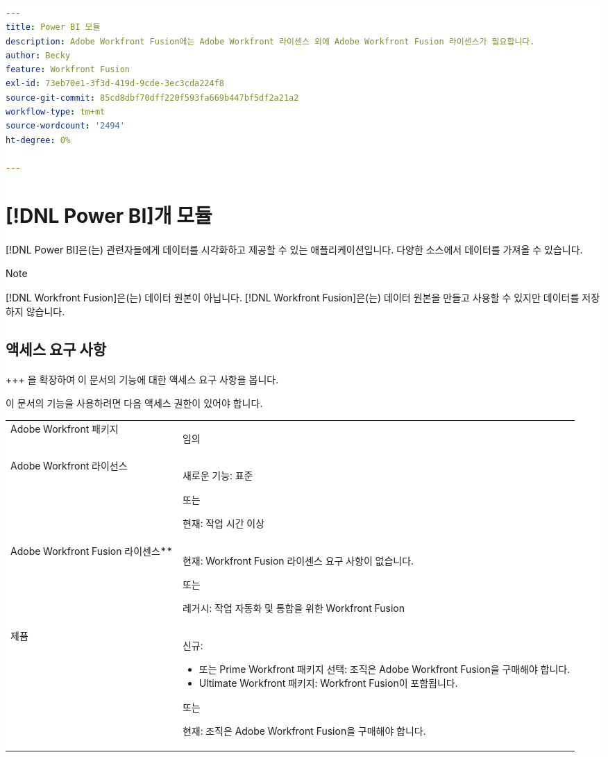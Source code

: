 ```yaml
---
title: Power BI 모듈
description: Adobe Workfront Fusion에는 Adobe Workfront 라이센스 외에 Adobe Workfront Fusion 라이센스가 필요합니다.
author: Becky
feature: Workfront Fusion
exl-id: 73eb70e1-3f3d-419d-9cde-3ec3cda224f8
source-git-commit: 85cd8dbf70dff220f593fa669b447bf5df2a21a2
workflow-type: tm+mt
source-wordcount: '2494'
ht-degree: 0%

---
```


# [!DNL Power BI]개 모듈

[!DNL Power BI]은(는) 관련자들에게 데이터를 시각화하고 제공할 수 있는 애플리케이션입니다. 다양한 소스에서 데이터를 가져올 수 있습니다.

>[!NOTE]
>
>[!DNL Workfront Fusion]은(는) 데이터 원본이 아닙니다. [!DNL Workfront Fusion]은(는) 데이터 원본을 만들고 사용할 수 있지만 데이터를 저장하지 않습니다.


## 액세스 요구 사항

+++ 을 확장하여 이 문서의 기능에 대한 액세스 요구 사항을 봅니다.

이 문서의 기능을 사용하려면 다음 액세스 권한이 있어야 합니다.

<table style="table-layout:auto">
 <col> 
 <col> 
 <tbody> 
  <tr> 
   <td role="rowheader">Adobe Workfront 패키지</td> 
   <td> <p>임의</p> </td> 
  </tr> 
  <tr data-mc-conditions=""> 
   <td role="rowheader">Adobe Workfront 라이선스</td> 
   <td> <p>새로운 기능: 표준</p><p>또는</p><p>현재: 작업 시간 이상</p> </td> 
  </tr> 
  <tr> 
   <td role="rowheader">Adobe Workfront Fusion 라이센스**</td> 
   <td>
   <p>현재: Workfront Fusion 라이센스 요구 사항이 없습니다.</p>
   <p>또는</p>
   <p>레거시: 작업 자동화 및 통합을 위한 Workfront Fusion </p>
   </td> 
  </tr> 
  <tr> 
   <td role="rowheader">제품</td> 
   <td>
   <p>신규:</p> <ul><li>또는 Prime Workfront 패키지 선택: 조직은 Adobe Workfront Fusion을 구매해야 합니다.</li><li>Ultimate Workfront 패키지: Workfront Fusion이 포함됩니다.</li></ul>
   <p>또는</p>
   <p>현재: 조직은 Adobe Workfront Fusion을 구매해야 합니다.</p>
   </td> 
  </tr>
 </tbody> 
</table>
